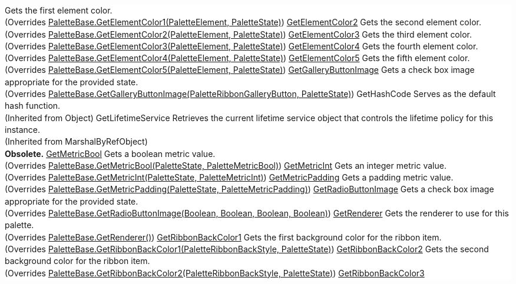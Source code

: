 <td>Gets the first element color.<br />(Overrides <a href="4ca7336c-78d7-0500-cf1b-41c9aeb6cc3a.md">PaletteBase.GetElementColor1(PaletteElement, PaletteState)</a>)</td></tr>
<tr>
<td><a href="d38a8c9a-98ba-5d3e-8558-7aeac876c267.md">GetElementColor2</a></td>
<td>Gets the second element color.<br />(Overrides <a href="ab6e4ac1-b341-acdc-9ff0-c1eb083061f3.md">PaletteBase.GetElementColor2(PaletteElement, PaletteState)</a>)</td></tr>
<tr>
<td><a href="77916507-a38a-9e98-1e04-3311e2a3b708.md">GetElementColor3</a></td>
<td>Gets the third element color.<br />(Overrides <a href="4429f5ea-70d5-61a0-0b65-33e9b4933823.md">PaletteBase.GetElementColor3(PaletteElement, PaletteState)</a>)</td></tr>
<tr>
<td><a href="5d42fc08-93a4-430e-ffcf-d987b333fce9.md">GetElementColor4</a></td>
<td>Gets the fourth element color.<br />(Overrides <a href="fbe433f7-f00a-be34-bcce-c175f092e83e.md">PaletteBase.GetElementColor4(PaletteElement, PaletteState)</a>)</td></tr>
<tr>
<td><a href="348ee756-eb28-8437-4428-d63b71527449.md">GetElementColor5</a></td>
<td>Gets the fifth element color.<br />(Overrides <a href="ef750d81-2486-0372-e420-cadece659ee0.md">PaletteBase.GetElementColor5(PaletteElement, PaletteState)</a>)</td></tr>
<tr>
<td><a href="77f6a818-fc96-4992-d4f9-a196012f4718.md">GetGalleryButtonImage</a></td>
<td>Gets a check box image appropriate for the provided state.<br />(Overrides <a href="aa53ce85-28b2-27cd-0cb7-853504c4cda6.md">PaletteBase.GetGalleryButtonImage(PaletteRibbonGalleryButton, PaletteState)</a>)</td></tr>
<tr>
<td>GetHashCode</td>
<td>Serves as the default hash function.<br />(Inherited from Object)</td></tr>
<tr>
<td>GetLifetimeService</td>
<td>Retrieves the current lifetime service object that controls the lifetime policy for this instance.<br />(Inherited from MarshalByRefObject)<br /><strong>Obsolete.</strong></td></tr>
<tr>
<td><a href="025cce4e-84d4-c432-2318-57838a114c27.md">GetMetricBool</a></td>
<td>Gets a boolean metric value.<br />(Overrides <a href="1002c35a-da1a-f739-23f2-42558745509d.md">PaletteBase.GetMetricBool(PaletteState, PaletteMetricBool)</a>)</td></tr>
<tr>
<td><a href="2c87c56e-f9f2-c09b-951a-ef5a7ce923d1.md">GetMetricInt</a></td>
<td>Gets an integer metric value.<br />(Overrides <a href="00d41543-cdf1-2164-f20f-604e9be58e54.md">PaletteBase.GetMetricInt(PaletteState, PaletteMetricInt)</a>)</td></tr>
<tr>
<td><a href="eaa04c4f-1aad-ae06-fa0d-46ca27569322.md">GetMetricPadding</a></td>
<td>Gets a padding metric value.<br />(Overrides <a href="f1bf12bc-129b-c8c7-81be-5940b46cd46d.md">PaletteBase.GetMetricPadding(PaletteState, PaletteMetricPadding)</a>)</td></tr>
<tr>
<td><a href="3784ac85-28a8-9f87-f0c4-f91d44277469.md">GetRadioButtonImage</a></td>
<td>Gets a check box image appropriate for the provided state.<br />(Overrides <a href="936bd2d3-7269-e6cb-dc5b-79c39a80cc3b.md">PaletteBase.GetRadioButtonImage(Boolean, Boolean, Boolean, Boolean)</a>)</td></tr>
<tr>
<td><a href="24ac2e32-708f-22e5-f607-77d7fc24ca35.md">GetRenderer</a></td>
<td>Gets the renderer to use for this palette.<br />(Overrides <a href="08e680cb-366c-4029-7be4-4ed5024659fa.md">PaletteBase.GetRenderer()</a>)</td></tr>
<tr>
<td><a href="36d08cea-7350-a5af-8541-2ff63699a1c1.md">GetRibbonBackColor1</a></td>
<td>Gets the first background color for the ribbon item.<br />(Overrides <a href="4dc81f67-981e-2630-0507-07f6979117e5.md">PaletteBase.GetRibbonBackColor1(PaletteRibbonBackStyle, PaletteState)</a>)</td></tr>
<tr>
<td><a href="4a84c84a-d335-66d6-4bbd-f70c82b3f685.md">GetRibbonBackColor2</a></td>
<td>Gets the second background color for the ribbon item.<br />(Overrides <a href="f8677d2a-c69c-0ed9-8701-d550b8c9d39a.md">PaletteBase.GetRibbonBackColor2(PaletteRibbonBackStyle, PaletteState)</a>)</td></tr>
<tr>
<td><a href="340ea143-516a-116e-096a-2df9b703bf10.md">GetRibbonBackColor3</a></td>